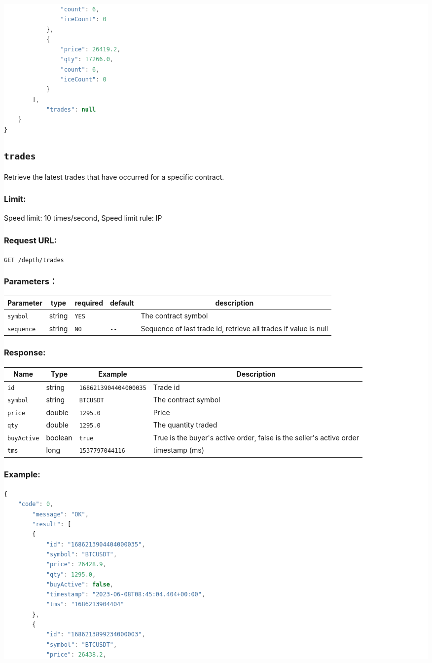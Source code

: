 ```js
                "count": 6,
                "iceCount": 0
            },
            {
                "price": 26419.2,
                "qty": 17266.0,
                "count": 6,
                "iceCount": 0
            }
        ],
            "trades": null
    }
}
```

## `trades`

Retrieve the latest trades that have occurred for a specific contract.

### **Limit:**
Speed limit: 10 times/second, Speed limit rule: IP

### **Request URL:**
```
GET /depth/trades
```
### **Parameters：**
Parameter|type|required|default|description
------------ | ------------ | ------------ | ------------ | ------
`symbol`|string|`YES`||The contract symbol
`sequence`|string|`NO` |`--`|Sequence of last trade id, retrieve all trades if value is null

### **Response:**

Name|Type|Example|Description
------------ | ------------ | ------------ | ------------
`id`|string|`1686213904404000035`|Trade id
`symbol`|string|`BTCUSDT`|The contract symbol
`price`|double|`1295.0`|Price
`qty`|double|`1295.0`|The quantity traded
`buyActive`|boolean|`true`| True is the buyer's active order, false is the seller's active order
`tms`|long|`1537797044116`|timestamp (ms)


### **Example:**
```js
{
    "code": 0,
        "message": "OK",
        "result": [
        {
            "id": "1686213904404000035",
            "symbol": "BTCUSDT",
            "price": 26428.9,
            "qty": 1295.0,
            "buyActive": false,
            "timestamp": "2023-06-08T08:45:04.404+00:00",
            "tms": "1686213904404"
        },
        {
            "id": "1686213899234000003",
            "symbol": "BTCUSDT",
            "price": 26438.2,
```